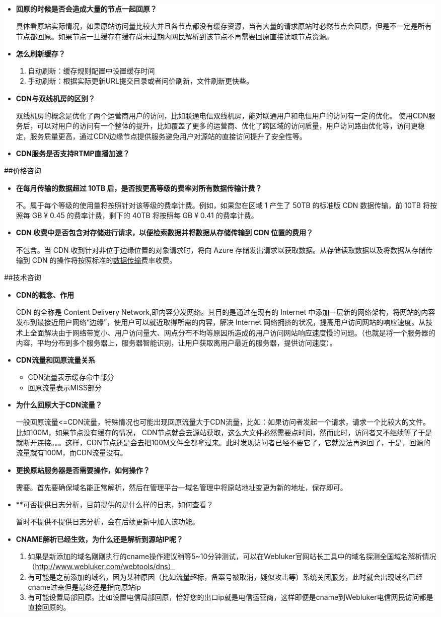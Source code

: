- **回原的时候是否会造成大量的节点一起回原？** 

     具体看原站实际情况，如果原站访问量比较大并且各节点都没有缓存资源，当有大量的请求原站时必然节点会回原，但是不一定是所有节点都回原。如果节点一旦缓存在缓存尚未过期内网民解析到该节点不再需要回原直接读取节点资源。

-  **怎么刷新缓存？** 
  
      1. 自动刷新：缓存规则配置中设置缓存时间
      2. 手动刷新：根据实际更新URL提交目录或者问价刷新，文件刷新更快些。
      
- **CDN与双线机房的区别？**

     双线机房的概念是优化了两个运营商用户的访问，比如联通电信双线机房，能对联通用户和电信用户的访问有一定的优化。
     使用CDN服务后，可以对用户的访问有一个整体的提升，比如覆盖了更多的运营商、优化了跨区域的访问质量，用户访问路由优化等，访问更稳定，服务质量更高，通过CDN边缘节点提供服务避免用户对源站的直接访问提升了安全性等。

- **CDN服务是否支持RTMP直播加速？**

##价格咨询
- **在每月传输的数据超过 10TB 后，是否按更高等级的费率对所有数据传输计费？**

    不。属于每个等级的使用量将按照针对该等级的费率计费。例如，如果您在区域 1 产生了 50TB 的标准版 CDN 数据传输，前 10TB 将按照每 GB ¥ 0.45 的费率计费，剩下的 40TB 将按照每 GB ¥ 0.41 的费率计费。

- **CDN 收费中是否包含对存储进行请求，以便检索数据并将数据从存储传输到 CDN 位置的费用？**
   
     不包含。当 CDN 收到针对非位于边缘位置的对象请求时，将向 Azure 存储发出请求以获取数据。从存储读取数据以及将数据从存储传输到 CDN 的操作将按照标准的[数据传输](http://www.windowsazure.cn/pricing/details/data-transfer/)费率收费。

##技术咨询
- **CDN的概念、作用**

    CDN 的全称是 Content Delivery Network,即内容分发网络。其目的是通过在现有的 Internet 中添加一层新的网络架构，将网站的内容发布到最接近用户网络“边缘”，使用户可以就近取得所需的内容，解决 Internet 网络拥挤的状况，提高用户访问网站的响应速度。从技术上全面解决由于网络带宽小、用户访问量大、网点分布不均等原因所造成的用户访问网站响应速度慢的问题。（也就是将一个服务器的内容，平均分布到多个服务器上，服务器智能识别，让用户获取离用户最近的服务器，提供访问速度）。

- **CDN流量和回原流量关系**
    - CDN流量表示缓存命中部分
    - 回原流量表示MISS部分
    
- **为什么回原大于CDN流量？**
 
    一般回原流量<=CDN流量，特殊情况也可能出现回原流量大于CDN流量，比如：如果访问者发起一个请求，请求一个比较大的文件。比如100M，如果节点没有缓存的情况， CDN节点就会去源站获取，这么大文件必然需要点时间，然而此时，访问者又不继续等了于是就断开连接。。。这样，CDN节点还是会去把100M文件全都拿过来。此时发现访问者已经不要它了，它就没法再返回了，于是，回源的流量就有100M，而CDN流量没有。

- **更换原站服务器是否需要操作，如何操作？**
    
    需要。首先要确保域名能正常解析，然后在管理平台—域名管理中将原站地址变更为新的地址，保存即可。

- **可否提供日志分析，目前提供的是什么样的日志，如何查看？

    暂时不提供不提供日志分析，会在后续更新中加入该功能。

- **CNAME解析已经生效，为什么还是解析到源站IP呢？**
 
    1. 如果是新添加的域名刚刚执行的cname操作建议稍等5~10分钟测试，可以在Webluker官网站长工具中的域名探测全国域名解析情况（http://www.webluker.com/webtools/dns）
    2. 有可能是之前添加的域名，因为某种原因（比如流量超标，备案号被取消，疑似攻击等）系统关闭服务，此时就会出现域名已经cname过来但是最终还是指向原站ip
    3. 有可能设置局部回原。比如设置电信局部回原，恰好您的出口ip就是电信运营商，这样即便是cname到Webluker电信网民访问都是直接回原的。
